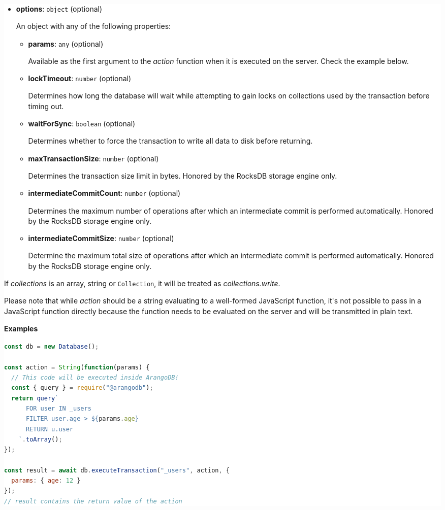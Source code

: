 - **options**: `object` (optional)

  An object with any of the following properties:

  - **params**: `any` (optional)

    Available as the first argument to the _action_ function when it is executed on the
    server. Check the example below.

  - **lockTimeout**: `number` (optional)

    Determines how long the database will wait while attempting to gain locks on
    collections used by the transaction before timing out.

  - **waitForSync**: `boolean` (optional)

    Determines whether to force the transaction to write all data to disk before returning.

  - **maxTransactionSize**: `number` (optional)

    Determines the transaction size limit in bytes. Honored by the RocksDB storage engine only.

  - **intermediateCommitCount**: `number` (optional)

    Determines the maximum number of operations after which an intermediate commit is
    performed automatically. Honored by the RocksDB storage engine only.

  - **intermediateCommitSize**: `number` (optional)

    Determine the maximum total size of operations after which an intermediate commit is
    performed automatically. Honored by the RocksDB storage engine only.

If _collections_ is an array, string or `Collection`, it will be treated as
_collections.write_.

Please note that while _action_ should be a string evaluating to a well-formed
JavaScript function, it's not possible to pass in a JavaScript function directly
because the function needs to be evaluated on the server and will be transmitted
in plain text.

**Examples**

```js
const db = new Database();

const action = String(function(params) {
  // This code will be executed inside ArangoDB!
  const { query } = require("@arangodb");
  return query`
      FOR user IN _users
      FILTER user.age > ${params.age}
      RETURN u.user
    `.toArray();
});

const result = await db.executeTransaction("_users", action, {
  params: { age: 12 }
});
// result contains the return value of the action
```
